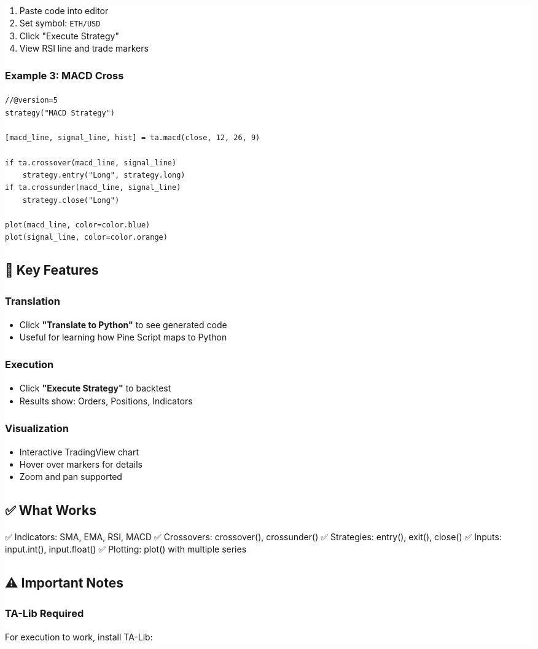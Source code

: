 1. Paste code into editor
2. Set symbol: `ETH/USD`
3. Click "Execute Strategy"
4. View RSI line and trade markers

### Example 3: MACD Cross

```pinescript
//@version=5
strategy("MACD Strategy")

[macd_line, signal_line, hist] = ta.macd(close, 12, 26, 9)

if ta.crossover(macd_line, signal_line)
    strategy.entry("Long", strategy.long)
if ta.crossunder(macd_line, signal_line)
    strategy.close("Long")

plot(macd_line, color=color.blue)
plot(signal_line, color=color.orange)
```

## 🎯 Key Features

### Translation
- Click **"Translate to Python"** to see generated code
- Useful for learning how Pine Script maps to Python

### Execution
- Click **"Execute Strategy"** to backtest
- Results show: Orders, Positions, Indicators

### Visualization
- Interactive TradingView chart
- Hover over markers for details
- Zoom and pan supported

## ✅ What Works

✅ Indicators: SMA, EMA, RSI, MACD
✅ Crossovers: crossover(), crossunder()
✅ Strategies: entry(), exit(), close()
✅ Inputs: input.int(), input.float()
✅ Plotting: plot() with multiple series

## ⚠️ Important Notes

### TA-Lib Required
For execution to work, install TA-Lib:
